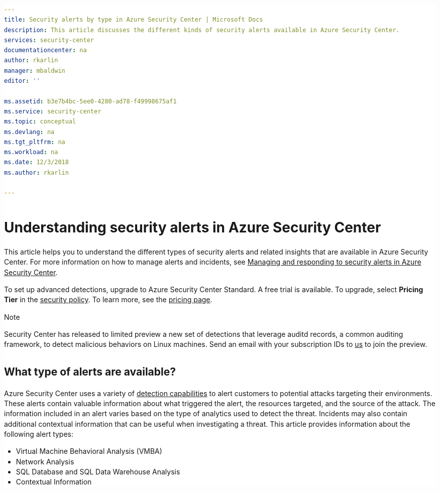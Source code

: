 ```yaml
---
title: Security alerts by type in Azure Security Center | Microsoft Docs
description: This article discusses the different kinds of security alerts available in Azure Security Center.
services: security-center
documentationcenter: na
author: rkarlin
manager: mbaldwin
editor: ''

ms.assetid: b3e7b4bc-5ee0-4280-ad78-f49998675af1
ms.service: security-center
ms.topic: conceptual
ms.devlang: na
ms.tgt_pltfrm: na
ms.workload: na
ms.date: 12/3/2018
ms.author: rkarlin

---
```

# Understanding security alerts in Azure Security Center
This article helps you to understand the different types of security alerts and related insights that are available in Azure Security Center. For more information on how to manage alerts and incidents, see [Managing and responding to security alerts in Azure Security Center](security-center-managing-and-responding-alerts.md).

To set up advanced detections, upgrade to Azure Security Center Standard. A free trial is available. To upgrade, select **Pricing Tier** in the [security policy](tutorial-security-policy.md). To learn more, see the [pricing page](https://azure.microsoft.com/pricing/details/security-center/).

> [!NOTE]
> Security Center has released to limited preview a new set of detections that leverage auditd records, a common auditing framework, to detect malicious behaviors on Linux machines. Send an email with your subscription IDs to [us](mailto:ASC_linuxdetections@microsoft.com) to join the preview.

## What type of alerts are available?
Azure Security Center uses a variety of [detection capabilities](security-center-detection-capabilities.md) to alert customers to potential attacks targeting their environments. These alerts contain valuable information about what triggered the alert, the resources targeted, and the source of the attack. The information included in an alert varies based on the type of analytics used to detect the threat. Incidents may also contain additional contextual information that can be useful when investigating a threat.  This article provides information about the following alert types:

* Virtual Machine Behavioral Analysis (VMBA)
* Network Analysis
* SQL Database and SQL Data Warehouse Analysis
* Contextual Information
